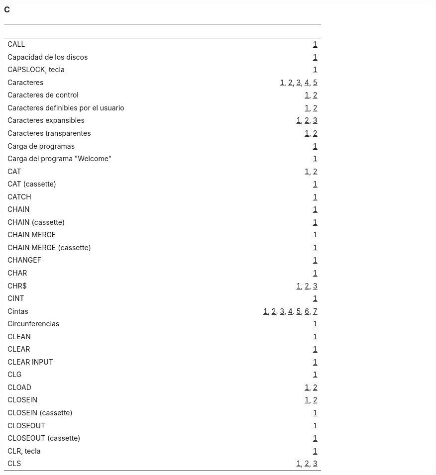 

### C

| <img width="500"/>                   |                                                              |
| ------------------------------------ | -----------------------------------------------------------: |
| CALL                                 | [1](3.01.-Lista-completa-de-las-palabras-clave-del-BASIC-de-AMSTRAD.md#call) |
| Capacidad de los discos              |         [1](1.07.-Grábelo-en-disco.md#inicialización-de-discos) |
| CAPSLOCK, tecla                      |         [1](1.04.-Manos-al-teclado.md#parte-4-manos-al-teclado) |
| Caracteres                           | [1](1.08.-Introducción-a-los-modos-de-pantalla,-colores-y-gráficos.md#locate), [2](7.04.-Caracteres-ASCII-y-caracteres-gráficos-en-BASIC.md#conjunto-de-caracteres-gráficos-específicos-de-la-máquina), [3](7.11.-Impresoras.md#configuración-de-la-impresora), [4](7.17.-Juego-de-caracteres-de-CP-M-Plus.md), [5](9.02.-Más-en-concreto-sobre-el-CPC6128.md#caracteres) |
| Caracteres de control                | [1](7.01.-Posiciones-del-cursor-y-códigos-ampliados-de-control-en-BASIC.md#control-de-códigos-en-basic), [2](9.02.-Más-en-concreto-sobre-el-CPC6128.md#líneas-discontinuas) |
| Caracteres definibles por el usuario | [1](3.01.-Lista-completa-de-las-palabras-clave-del-BASIC-de-AMSTRAD.md#symbol), [2](9.02.-Más-en-concreto-sobre-el-CPC6128.md#caracteres-definidos-por-el-usuario) |
| Caracteres expansibles               | [1](3.01.-Lista-completa-de-las-palabras-clave-del-BASIC-de-AMSTRAD.md#key), [2](7.05.-Esquemas-de-teclado.md#códigos-expansibles-posiciones-y-valores-implícitos), [3](7.15.-Memoria.md) |
| Caracteres transparentes             | [1](7.01.-Posiciones-del-cursor-y-códigos-ampliados-de-control-en-BASIC.md#control-de-códigos-en-basic), [2](9.02.-Más-en-concreto-sobre-el-CPC6128.md#caracteres-transparentes) |
| Carga de programas                   |                                [1](1.05.-Carga-de-programas.md) |
| Carga del programa "Welcome"         | [1](1.05.-Carga-de-programas.md#carga-de-programas-amsoft-y-del-programa-welcome) |
| CAT                                  | [1](1.07.-Grábelo-en-disco.md#catálogo), [2](3.01.-Lista-completa-de-las-palabras-clave-del-BASIC-de-AMSTRAD.md#cat) |
| CAT (cassette)                       |                                        [1](4.02.-Cintas.md#cat) |
| CATCH                                |                         [1](6.01.-Introducción-a-LOGO.md#catch) |
| CHAIN                                | [1](3.01.-Lista-completa-de-las-palabras-clave-del-BASIC-de-AMSTRAD.md#chain) |
| CHAIN (cassette)                     |                                      [1](4.02.-Cintas.md#chain) |
| CHAIN MERGE                          | [1](3.01.-Lista-completa-de-las-palabras-clave-del-BASIC-de-AMSTRAD.md#chain-merge) |
| CHAIN MERGE (cassette)               |                                [1](4.02.-Cintas.md#chain-merge) |
| CHANGEF                              |                      [1](6.01.-Introducción-a-LOGO.md#changef-) |
| CHAR                                 |                          [1](6.01.-Introducción-a-LOGO.md#char) |
| CHR$                                 | [1](1.08.-Introducción-a-los-modos-de-pantalla,-colores-y-gráficos.md#locate), [2](3.01.-Lista-completa-de-las-palabras-clave-del-BASIC-de-AMSTRAD.md#chr), [3](9.02.-Más-en-concreto-sobre-el-CPC6128.md#vamos-a-verlos) |
| CINT                                 | [1](3.01.-Lista-completa-de-las-palabras-clave-del-BASIC-de-AMSTRAD.md#cint) |
| Cintas                               | [1](1.02.-Conexión-de-los-periféricos.md#magnetófono-de-cassettes), [2](1.10.-Introducción-a-los-sistemas-operativos-AMSDOS-y-CPM.md#cómo-se-utiliza-la-cinta), [3](4.02.-Cintas.md), [4](5.01.-AMSDOS.md#tape). [5](5.01.-AMSDOS#tape), [6](5.01.-AMSDOS#copia-de-ficheros-entre-disco-y-cinta), [7](5.02.-CP-M.md#cpm-22) |
| Circunferencias                      | [1](1.08.-Introducción-a-los-modos-de-pantalla,-colores-y-gráficos.md#circunferencias) |
| CLEAN                                |                         [1](6.01.-Introducción-a-LOGO.md#clean) |
| CLEAR                                | [1](3.01.-Lista-completa-de-las-palabras-clave-del-BASIC-de-AMSTRAD.md#clear) |
| CLEAR INPUT                          | [1](3.01.-Lista-completa-de-las-palabras-clave-del-BASIC-de-AMSTRAD.md#clear-input) |
| CLG                                  | [1](3.01.-Lista-completa-de-las-palabras-clave-del-BASIC-de-AMSTRAD.md#clg) |
| CLOAD                                | [1](5.01.-AMSDOS.md#procedimientos-de-copia-de-ficheros), [2](5.02.-CP-M.md#cpm-22) |
| CLOSEIN                              | [1](2.01.-La-génesis-de-un-programa.md#volvemos-al-programa), [2](3.01.-Lista-completa-de-las-palabras-clave-del-BASIC-de-AMSTRAD.md#closein) |
| CLOSEIN (cassette)                   |                                    [1](4.02.-Cintas.md#closein) |
| CLOSEOUT                             |              [1](2.01.-La-génesis-de-un-programa.md#soluciones) |
| CLOSEOUT (cassette)                  |                                   [1](4.02.-Cintas.md#closeout) |
| CLR, tecla                           |         [1](1.04.-Manos-al-teclado.md#parte-4-manos-al-teclado) |
| CLS                                  | [1](1.06.-Empecemos-a-trabajar.md#cls), [2](3.01.-Lista-completa-de-las-palabras-clave-del-BASIC-de-AMSTRAD.md#cls), [3](7.01.-Posiciones-del-cursor-y-códigos-ampliados-de-control-en-BASIC.md#control-de-códigos-en-basic) |